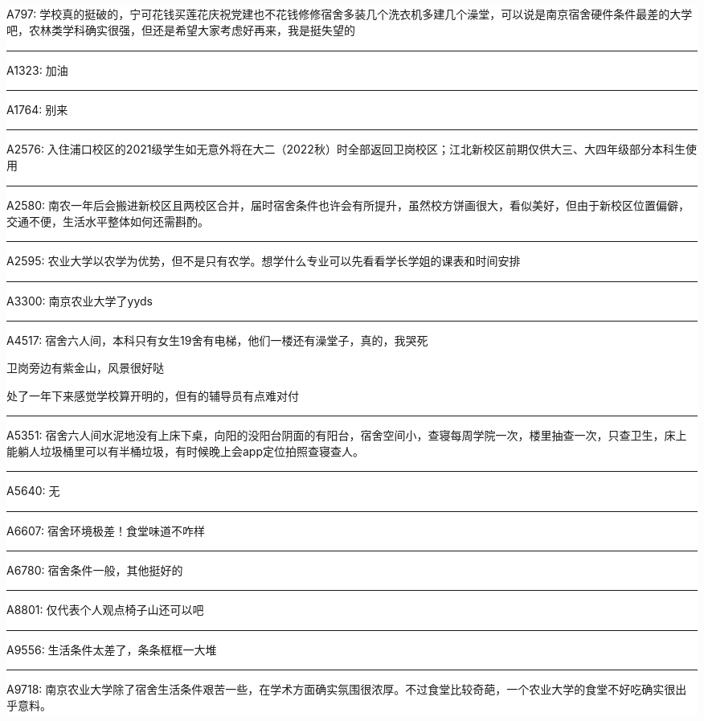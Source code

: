 A797: 学校真的挺破的，宁可花钱买莲花庆祝党建也不花钱修修宿舍多装几个洗衣机多建几个澡堂，可以说是南京宿舍硬件条件最差的大学吧，农林类学科确实很强，但还是希望大家考虑好再来，我是挺失望的

***

A1323: 加油

***

A1764: 别来

***

A2576: 入住浦口校区的2021级学生如无意外将在大二（2022秋）时全部返回卫岗校区；江北新校区前期仅供大三、大四年级部分本科生使用

***

A2580: 南农一年后会搬进新校区且两校区合并，届时宿舍条件也许会有所提升，虽然校方饼画很大，看似美好，但由于新校区位置偏僻，交通不便，生活水平整体如何还需斟酌。

***

A2595: 农业大学以农学为优势，但不是只有农学。想学什么专业可以先看看学长学姐的课表和时间安排

***

A3300: 南京农业大学了yyds

***

A4517: 宿舍六人间，本科只有女生19舍有电梯，他们一楼还有澡堂子，真的，我哭死

卫岗旁边有紫金山，风景很好哒

处了一年下来感觉学校算开明的，但有的辅导员有点难对付

***

A5351: 宿舍六人间水泥地没有上床下桌，向阳的没阳台阴面的有阳台，宿舍空间小，查寝每周学院一次，楼里抽查一次，只查卫生，床上能躺人垃圾桶里可以有半桶垃圾，有时候晚上会app定位拍照查寝查人。

***

A5640: 无

***

A6607: 宿舍环境极差！食堂味道不咋样

***

A6780: 宿舍条件一般，其他挺好的

***

A8801: 仅代表个人观点椅子山还可以吧

***

A9556: 生活条件太差了，条条框框一大堆

***

A9718: 南京农业大学除了宿舍生活条件艰苦一些，在学术方面确实氛围很浓厚。不过食堂比较奇葩，一个农业大学的食堂不好吃确实很出乎意料。
